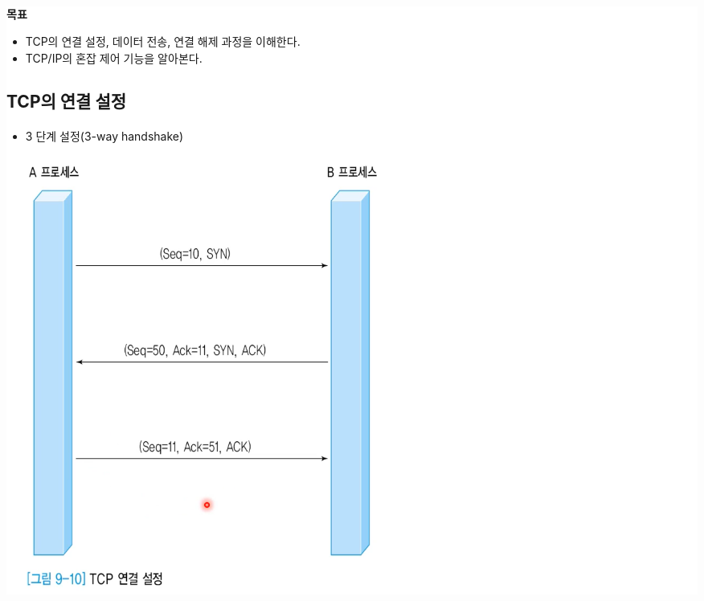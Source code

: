**목표**

- TCP의 연결 설정, 데이터 전송, 연결 해제 과정을 이해한다.
- TCP/IP의 혼잡 제어 기능을 알아본다.



## TCP의 연결 설정

- 3 단계 설정(3-way handshake)

  <img src="assets/image-20230302192645020.png" alt="image-20230302192645020" style="zoom: 67%;" />
